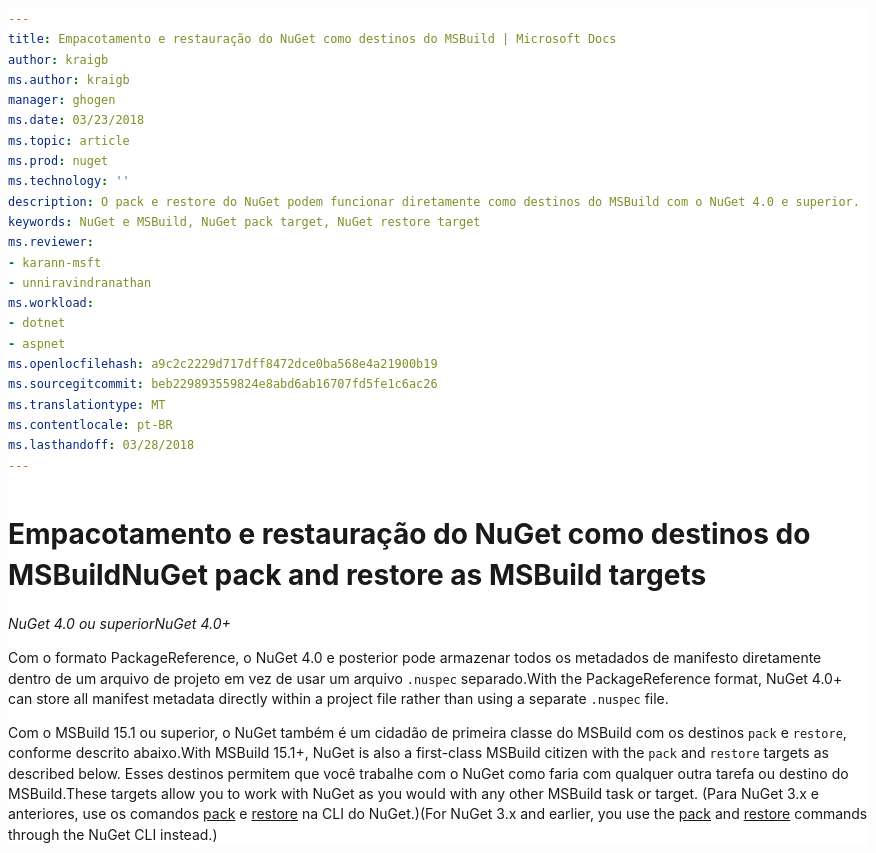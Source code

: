 ```yaml
---
title: Empacotamento e restauração do NuGet como destinos do MSBuild | Microsoft Docs
author: kraigb
ms.author: kraigb
manager: ghogen
ms.date: 03/23/2018
ms.topic: article
ms.prod: nuget
ms.technology: ''
description: O pack e restore do NuGet podem funcionar diretamente como destinos do MSBuild com o NuGet 4.0 e superior.
keywords: NuGet e MSBuild, NuGet pack target, NuGet restore target
ms.reviewer:
- karann-msft
- unniravindranathan
ms.workload:
- dotnet
- aspnet
ms.openlocfilehash: a9c2c2229d717dff8472dce0ba568e4a21900b19
ms.sourcegitcommit: beb229893559824e8abd6ab16707fd5fe1c6ac26
ms.translationtype: MT
ms.contentlocale: pt-BR
ms.lasthandoff: 03/28/2018
---
```

# <a name="nuget-pack-and-restore-as-msbuild-targets"></a><span data-ttu-id="f9ddb-104">Empacotamento e restauração do NuGet como destinos do MSBuild</span><span class="sxs-lookup"><span data-stu-id="f9ddb-104">NuGet pack and restore as MSBuild targets</span></span>

<span data-ttu-id="f9ddb-105">*NuGet 4.0 ou superior*</span><span class="sxs-lookup"><span data-stu-id="f9ddb-105">*NuGet 4.0+*</span></span>

<span data-ttu-id="f9ddb-106">Com o formato PackageReference, o NuGet 4.0 e posterior pode armazenar todos os metadados de manifesto diretamente dentro de um arquivo de projeto em vez de usar um arquivo `.nuspec` separado.</span><span class="sxs-lookup"><span data-stu-id="f9ddb-106">With the PackageReference format, NuGet 4.0+ can store all manifest metadata directly within a project file rather than using a separate `.nuspec` file.</span></span>

<span data-ttu-id="f9ddb-107">Com o MSBuild 15.1 ou superior, o NuGet também é um cidadão de primeira classe do MSBuild com os destinos `pack` e `restore`, conforme descrito abaixo.</span><span class="sxs-lookup"><span data-stu-id="f9ddb-107">With MSBuild 15.1+, NuGet is also a first-class MSBuild citizen with the `pack` and `restore` targets as described below.</span></span> <span data-ttu-id="f9ddb-108">Esses destinos permitem que você trabalhe com o NuGet como faria com qualquer outra tarefa ou destino do MSBuild.</span><span class="sxs-lookup"><span data-stu-id="f9ddb-108">These targets allow you to work with NuGet as you would with any other MSBuild task or target.</span></span> <span data-ttu-id="f9ddb-109">(Para NuGet 3.x e anteriores, use os comandos [pack](../tools/cli-ref-pack.md) e [restore](../tools/cli-ref-restore.md) na CLI do NuGet.)</span><span class="sxs-lookup"><span data-stu-id="f9ddb-109">(For NuGet 3.x and earlier, you use the [pack](../tools/cli-ref-pack.md) and [restore](../tools/cli-ref-restore.md) commands through the NuGet CLI instead.)</span></span>
